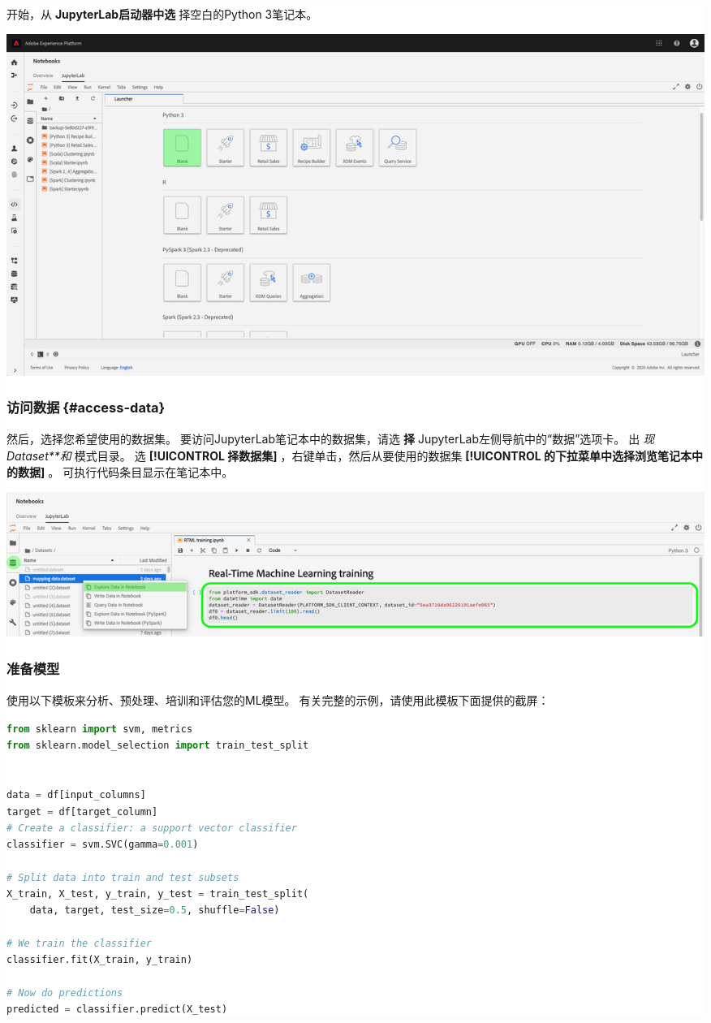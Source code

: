 开始，从 **JupyterLab启动器中选** 择空白的Python 3笔记本。

![空白python](../images/rtml/python-blank.png)

### 访问数据 {#access-data}

然后，选择您希望使用的数据集。 要访问JupyterLab笔记本中的数据集，请选 **择** JupyterLab左侧导航中的“数据”选项卡。 出 *现Dataset**和* 模式目录。 选 **[!UICONTROL 择数据集]** ，右键单击，然后从要使用的数据集 **[!UICONTROL 的下拉菜单中选择浏览笔记本中的数据]** 。 可执行代码条目显示在笔记本中。

![数据集访问](../images/rtml/access-dataset.png)

### 准备模型

使用以下模板来分析、预处理、培训和评估您的ML模型。 有关完整的示例，请使用此模板下面提供的截屏：

```python
from sklearn import svm, metrics
from sklearn.model_selection import train_test_split


data = df[input_columns]
target = df[target_column]
# Create a classifier: a support vector classifier
classifier = svm.SVC(gamma=0.001)

# Split data into train and test subsets
X_train, X_test, y_train, y_test = train_test_split(
    data, target, test_size=0.5, shuffle=False)

# We train the classifier
classifier.fit(X_train, y_train)

# Now do predictions
predicted = classifier.predict(X_test)
```